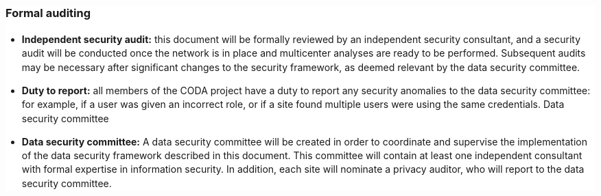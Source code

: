 ### Formal auditing

- **Independent security audit:** this document will be formally reviewed by an independent security consultant, and a security audit will be conducted once the network is in place and multicenter analyses are ready to be performed. Subsequent audits may be necessary after significant changes to the security framework, as deemed relevant by the data security committee.

- **Duty to report:** all members of the CODA project have a duty to report any security anomalies to the data security committee: for example, if a user was given an incorrect role, or if a site found multiple users were using the same credentials.
Data security committee

- **Data security committee:** A data security committee will be created in order to coordinate and supervise the implementation of the data security framework described in this document. This committee will contain at least one independent consultant with formal expertise in information security. In addition, each site will nominate a privacy auditor, who will report to the data security committee.
